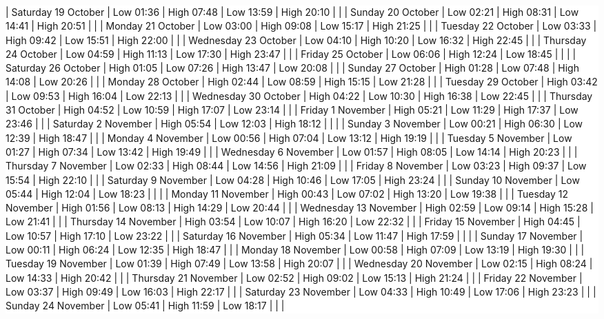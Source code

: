 | Saturday 19 October | Low 01:36 | High 07:48 | Low 13:59 | High 20:10 |  |
| Sunday 20 October | Low 02:21 | High 08:31 | Low 14:41 | High 20:51 |  |
| Monday 21 October | Low 03:00 | High 09:08 | Low 15:17 | High 21:25 |  |
| Tuesday 22 October | Low 03:33 | High 09:42 | Low 15:51 | High 22:00 |  |
| Wednesday 23 October | Low 04:10 | High 10:20 | Low 16:32 | High 22:45 |  |
| Thursday 24 October | Low 04:59 | High 11:13 | Low 17:30 | High 23:47 |  |
| Friday 25 October | Low 06:06 | High 12:24 | Low 18:45 |  |  |
| Saturday 26 October | High 01:05 | Low 07:26 | High 13:47 | Low 20:08 |  |
| Sunday 27 October | High 01:28 | Low 07:48 | High 14:08 | Low 20:26 |  |
| Monday 28 October | High 02:44 | Low 08:59 | High 15:15 | Low 21:28 |  |
| Tuesday 29 October | High 03:42 | Low 09:53 | High 16:04 | Low 22:13 |  |
| Wednesday 30 October | High 04:22 | Low 10:30 | High 16:38 | Low 22:45 |  |
| Thursday 31 October | High 04:52 | Low 10:59 | High 17:07 | Low 23:14 |  |
| Friday 1 November | High 05:21 | Low 11:29 | High 17:37 | Low 23:46 |  |
| Saturday 2 November | High 05:54 | Low 12:03 | High 18:12 |  |  |
| Sunday 3 November | Low 00:21 | High 06:30 | Low 12:39 | High 18:47 |  |
| Monday 4 November | Low 00:56 | High 07:04 | Low 13:12 | High 19:19 |  |
| Tuesday 5 November | Low 01:27 | High 07:34 | Low 13:42 | High 19:49 |  |
| Wednesday 6 November | Low 01:57 | High 08:05 | Low 14:14 | High 20:23 |  |
| Thursday 7 November | Low 02:33 | High 08:44 | Low 14:56 | High 21:09 |  |
| Friday 8 November | Low 03:23 | High 09:37 | Low 15:54 | High 22:10 |  |
| Saturday 9 November | Low 04:28 | High 10:46 | Low 17:05 | High 23:24 |  |
| Sunday 10 November | Low 05:44 | High 12:04 | Low 18:23 |  |  |
| Monday 11 November | High 00:43 | Low 07:02 | High 13:20 | Low 19:38 |  |
| Tuesday 12 November | High 01:56 | Low 08:13 | High 14:29 | Low 20:44 |  |
| Wednesday 13 November | High 02:59 | Low 09:14 | High 15:28 | Low 21:41 |  |
| Thursday 14 November | High 03:54 | Low 10:07 | High 16:20 | Low 22:32 |  |
| Friday 15 November | High 04:45 | Low 10:57 | High 17:10 | Low 23:22 |  |
| Saturday 16 November | High 05:34 | Low 11:47 | High 17:59 |  |  |
| Sunday 17 November | Low 00:11 | High 06:24 | Low 12:35 | High 18:47 |  |
| Monday 18 November | Low 00:58 | High 07:09 | Low 13:19 | High 19:30 |  |
| Tuesday 19 November | Low 01:39 | High 07:49 | Low 13:58 | High 20:07 |  |
| Wednesday 20 November | Low 02:15 | High 08:24 | Low 14:33 | High 20:42 |  |
| Thursday 21 November | Low 02:52 | High 09:02 | Low 15:13 | High 21:24 |  |
| Friday 22 November | Low 03:37 | High 09:49 | Low 16:03 | High 22:17 |  |
| Saturday 23 November | Low 04:33 | High 10:49 | Low 17:06 | High 23:23 |  |
| Sunday 24 November | Low 05:41 | High 11:59 | Low 18:17 |  |  |